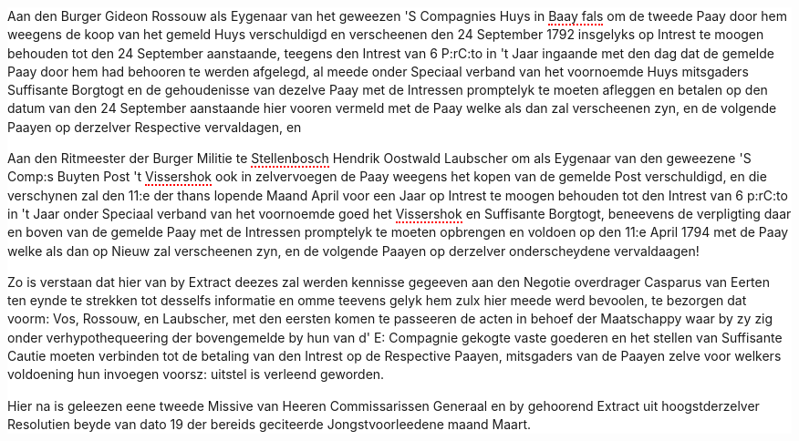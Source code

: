 Aan den Burger Gideon Rossouw als Eygenaar van het geweezen 'S Compagnies Huys in <span style="border-bottom: 2px dotted #FF0000;">Baay fals</span> om de tweede Paay door hem weegens de koop van het gemeld Huys verschuldigd en verscheenen den 24 September 1792 insgelyks op Intrest te moogen behouden tot den 24 September aanstaande, teegens den Intrest van 6 P:rC:to in 't Jaar ingaande met den dag dat de gemelde Paay door hem had behooren te werden afgelegd, al meede onder Speciaal verband van het voornoemde Huys mitsgaders Suffisante Borgtogt en de gehoudenisse van dezelve Paay met de Intressen promptelyk te moeten afleggen en betalen op den datum van den 24 September aanstaande hier vooren vermeld met de Paay welke als dan zal verscheenen zyn, en de volgende Paayen op derzelver Respective vervaldagen, en

Aan den Ritmeester der Burger Militie te <span style="border-bottom: 2px dotted #FF0000;">Stellenbosch</span> Hendrik Oostwald Laubscher om als Eygenaar van den geweezene 'S Comp:s Buyten Post 't <span style="border-bottom: 2px dotted #FF0000;">Vissershok</span> ook in zelvervoegen de Paay weegens het kopen van de gemelde Post verschuldigd, en die verschynen zal den 11:e der thans lopende Maand April voor een Jaar op Intrest te moogen behouden tot den Intrest van 6 p:rC:to in 't Jaar onder Speciaal verband van het voornoemde goed het <span style="border-bottom: 2px dotted #FF0000;">Vissershok</span> en Suffisante Borgtogt, beneevens de verpligting daar en boven van de gemelde Paay met de Intressen promptelyk te moeten opbrengen en voldoen op den 11:e April 1794 met de Paay welke als dan op Nieuw zal verscheenen zyn, en de volgende Paayen op derzelver onderscheydene vervaldaagen!

Zo is verstaan dat hier van by Extract deezes zal werden kennisse gegeeven aan den Negotie overdrager Casparus van Eerten ten eynde te strekken tot desselfs informatie en omme teevens gelyk hem zulx hier meede werd bevoolen, te bezorgen dat voorm: Vos, Rossouw, en Laubscher, met den eersten komen te passeeren de acten in behoef der Maatschappy waar by zy zig onder verhypothequeering der bovengemelde by hun van d' E: Compagnie gekogte vaste goederen en het stellen van Suffisante Cautie moeten verbinden tot de betaling van den Intrest op de Respective Paayen, mitsgaders van de Paayen zelve voor welkers voldoening hun invoegen voorsz: uitstel is verleend geworden.

Hier na is geleezen eene tweede Missive van Heeren Commissarissen Generaal en by gehoorend Extract uit hoogstderzelver Resolutien beyde van dato 19 der bereids geciteerde Jongstvoorleedene maand Maart.
